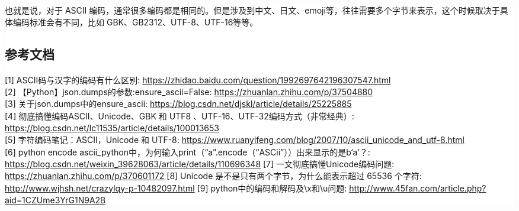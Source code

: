 
也就是说，对于 ASCII 编码，通常很多编码都是相同的。但是涉及到中文、日文、emoji等，往往需要多个字节来表示，这个时候取决于具体编码标准会有不同，比如 GBK、GB2312、UTF-8、UTF-16等等。

## 参考文档

[1] ASCII码与汉字的编码有什么区别: https://zhidao.baidu.com/question/1992697642196307547.html  
[2] 【Python】json.dumps的参数:ensure_ascii=False: https://zhuanlan.zhihu.com/p/37504880  
[3] 关于json.dumps中的ensure_ascii: https://blog.csdn.net/djskl/article/details/25225885  
[4] 彻底搞懂编码ASCII、Unicode、GBK 和 UTF8 、UTF-16、UTF-32编码方式（非常经典）: https://blog.csdn.net/lc11535/article/details/100013653  
[5] 字符编码笔记：ASCII，Unicode 和 UTF-8: https://www.ruanyifeng.com/blog/2007/10/ascii_unicode_and_utf-8.html  
[6] python encode ascii_python中，为何输入print（“a”.encode（“ASCii”））出来显示的是b‘a’？: https://blog.csdn.net/weixin_39628063/article/details/110696348
[7] 一文彻底搞懂Unicode编码问题: https://zhuanlan.zhihu.com/p/370601172
[8] Unicode 是不是只有两个字节，为什么能表示超过 65536 个字符: http://www.wjhsh.net/crazylqy-p-10482097.html
[9] python中的编码和解码及\x和\u问题: http://www.45fan.com/article.php?aid=1CZUme3YrG1N9A2B

